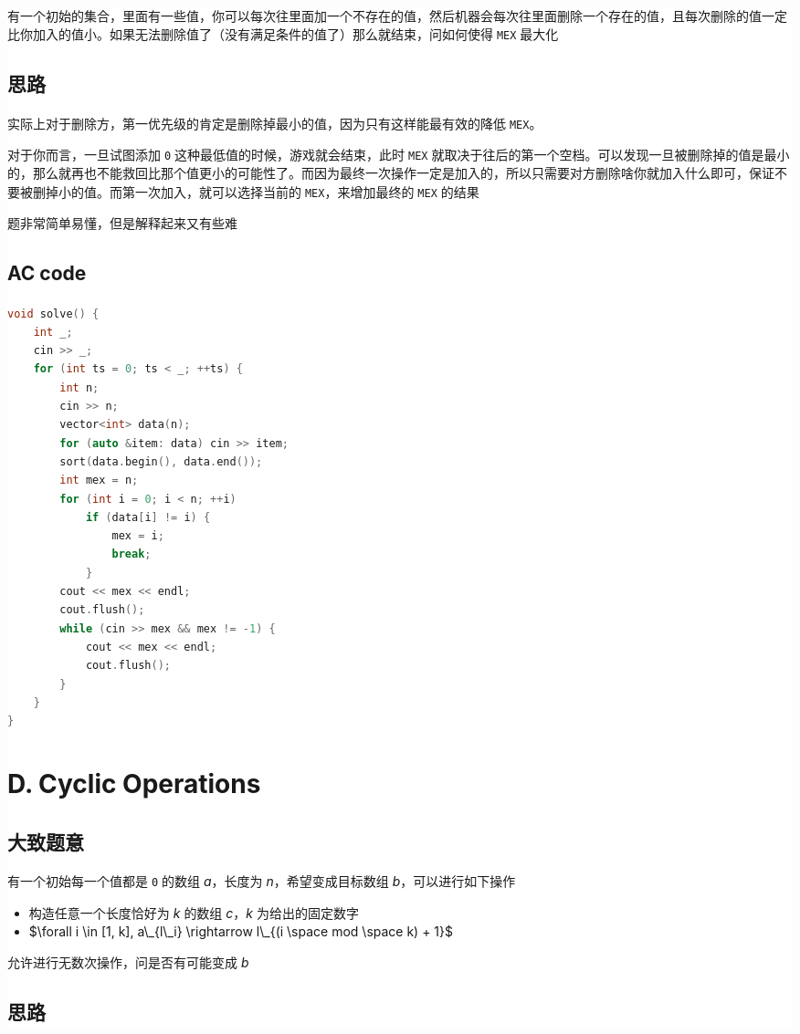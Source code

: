 有一个初始的集合，里面有一些值，你可以每次往里面加一个不存在的值，然后机器会每次往里面删除一个存在的值，且每次删除的值一定比你加入的值小。如果无法删除值了（没有满足条件的值了）那么就结束，问如何使得 `MEX` 最大化

## 思路

实际上对于删除方，第一优先级的肯定是删除掉最小的值，因为只有这样能最有效的降低 `MEX`。

对于你而言，一旦试图添加 `0` 这种最低值的时候，游戏就会结束，此时 `MEX` 就取决于往后的第一个空档。可以发现一旦被删除掉的值是最小的，那么就再也不能救回比那个值更小的可能性了。而因为最终一次操作一定是加入的，所以只需要对方删除啥你就加入什么即可，保证不要被删掉小的值。而第一次加入，就可以选择当前的 `MEX`，来增加最终的 `MEX` 的结果

题非常简单易懂，但是解释起来又有些难

## AC code

```cpp
void solve() {
    int _;
    cin >> _;
    for (int ts = 0; ts < _; ++ts) {
        int n;
        cin >> n;
        vector<int> data(n);
        for (auto &item: data) cin >> item;
        sort(data.begin(), data.end());
        int mex = n;
        for (int i = 0; i < n; ++i)
            if (data[i] != i) {
                mex = i;
                break;
            }
        cout << mex << endl;
        cout.flush();
        while (cin >> mex && mex != -1) {
            cout << mex << endl;
            cout.flush();
        }
    }
}
```

# D. Cyclic Operations

## 大致题意

有一个初始每一个值都是 `0` 的数组 $a$，长度为 $n$，希望变成目标数组 $b$，可以进行如下操作

- 构造任意一个长度恰好为 $k$ 的数组 $c$，$k$ 为给出的固定数字
- $\forall i \in [1, k], a\_{l\_i} \rightarrow l\_{(i \space mod \space k) + 1}$

允许进行无数次操作，问是否有可能变成 $b$

## 思路
